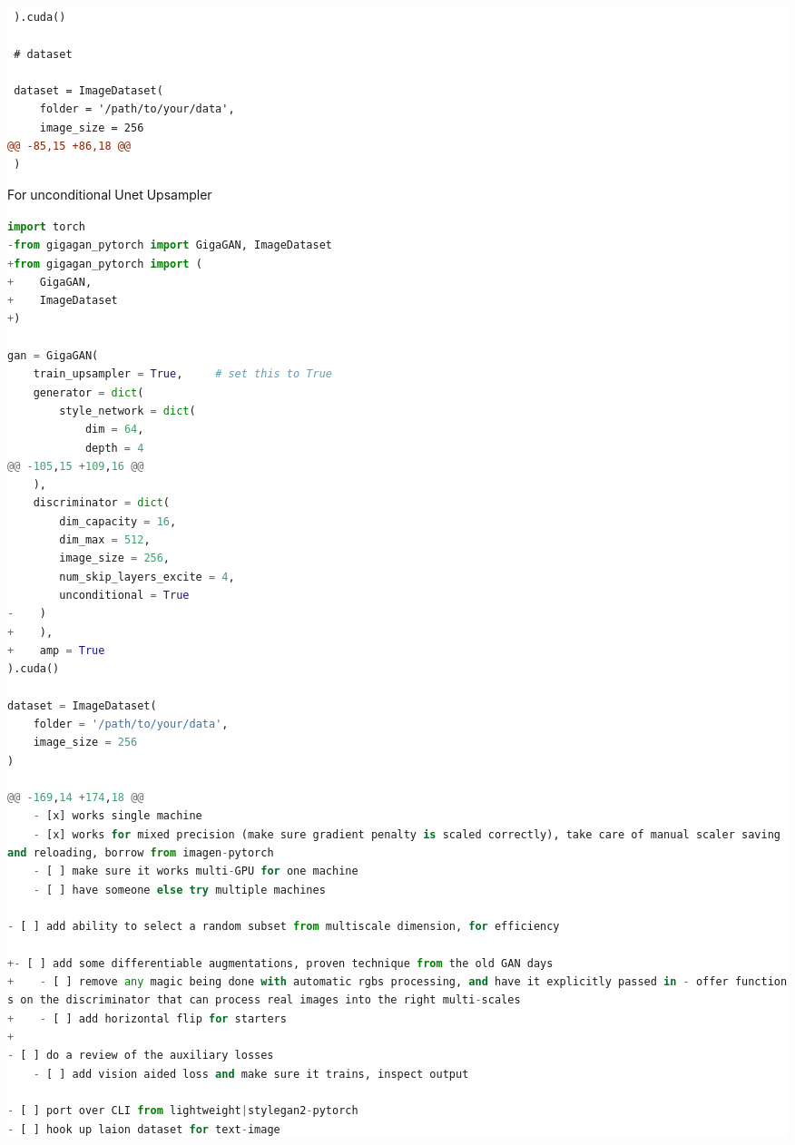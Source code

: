 ```diff
 ).cuda()
 
 # dataset
 
 dataset = ImageDataset(
     folder = '/path/to/your/data',
     image_size = 256
@@ -85,15 +86,18 @@
 )
 ```
 
 For unconditional Unet Upsampler
 
 ```python
 import torch
-from gigagan_pytorch import GigaGAN, ImageDataset
+from gigagan_pytorch import (
+    GigaGAN,
+    ImageDataset
+)
 
 gan = GigaGAN(
     train_upsampler = True,     # set this to True
     generator = dict(
         style_network = dict(
             dim = 64,
             depth = 4
@@ -105,15 +109,16 @@
     ),
     discriminator = dict(
         dim_capacity = 16,
         dim_max = 512,
         image_size = 256,
         num_skip_layers_excite = 4,
         unconditional = True
-    )
+    ),
+    amp = True
 ).cuda()
 
 dataset = ImageDataset(
     folder = '/path/to/your/data',
     image_size = 256
 )
 
@@ -169,14 +174,18 @@
     - [x] works single machine
     - [x] works for mixed precision (make sure gradient penalty is scaled correctly), take care of manual scaler saving and reloading, borrow from imagen-pytorch
     - [ ] make sure it works multi-GPU for one machine
     - [ ] have someone else try multiple machines
 
 - [ ] add ability to select a random subset from multiscale dimension, for efficiency
 
+- [ ] add some differentiable augmentations, proven technique from the old GAN days
+    - [ ] remove any magic being done with automatic rgbs processing, and have it explicitly passed in - offer functions on the discriminator that can process real images into the right multi-scales
+    - [ ] add horizontal flip for starters
+
 - [ ] do a review of the auxiliary losses
     - [ ] add vision aided loss and make sure it trains, inspect output
 
 - [ ] port over CLI from lightweight|stylegan2-pytorch
 - [ ] hook up laion dataset for text-image
 ```